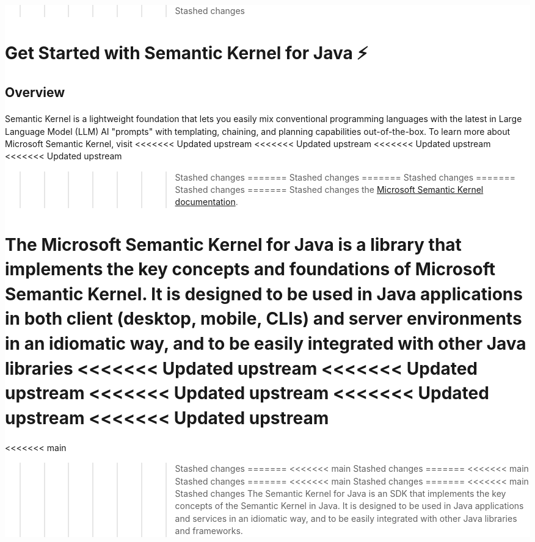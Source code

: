 >>>>>>> Stashed changes
# Get Started with Semantic Kernel for Java ⚡

## Overview

Semantic Kernel is a lightweight foundation that lets you easily mix conventional programming languages with the latest in
Large Language Model (LLM) AI "prompts" with templating, chaining, and planning capabilities out-of-the-box. To learn more about Microsoft Semantic Kernel, visit
<<<<<<< Updated upstream
<<<<<<< Updated upstream
<<<<<<< Updated upstream
<<<<<<< Updated upstream
>>>>>>> Stashed changes
=======
>>>>>>> Stashed changes
=======
>>>>>>> Stashed changes
=======
>>>>>>> Stashed changes
=======
>>>>>>> Stashed changes
the [Microsoft Semantic Kernel documentation](https://learn.microsoft.com/en-us/semantic-kernel/whatissk).

The Microsoft Semantic Kernel for Java is a library that implements the key concepts and foundations of Microsoft Semantic Kernel. It is designed
to be used in Java applications in both client (desktop, mobile, CLIs) and server environments in an idiomatic way, and to be easily integrated with other Java libraries
<<<<<<< Updated upstream
<<<<<<< Updated upstream
<<<<<<< Updated upstream
<<<<<<< Updated upstream
<<<<<<< Updated upstream
=======
<<<<<<< main
>>>>>>> Stashed changes
=======
<<<<<<< main
>>>>>>> Stashed changes
=======
<<<<<<< main
>>>>>>> Stashed changes
=======
<<<<<<< main
>>>>>>> Stashed changes
=======
<<<<<<< main
>>>>>>> Stashed changes
The Semantic Kernel for Java is an SDK that implements the key concepts of the Semantic Kernel in Java. It is designed
to be used in Java applications and services in an idiomatic way, and to be easily integrated with other Java libraries
and frameworks.
